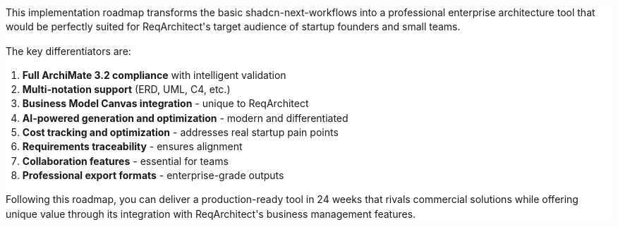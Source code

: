 This implementation roadmap transforms the basic shadcn-next-workflows into a professional enterprise architecture tool that would be perfectly suited for ReqArchitect's target audience of startup founders and small teams.

The key differentiators are:

1. **Full ArchiMate 3.2 compliance** with intelligent validation
2. **Multi-notation support** (ERD, UML, C4, etc.)
3. **Business Model Canvas integration** - unique to ReqArchitect
4. **AI-powered generation and optimization** - modern and differentiated
5. **Cost tracking and optimization** - addresses real startup pain points
6. **Requirements traceability** - ensures alignment
7. **Collaboration features** - essential for teams
8. **Professional export formats** - enterprise-grade outputs

Following this roadmap, you can deliver a production-ready tool in 24 weeks that rivals commercial solutions while offering unique value through its integration with ReqArchitect's business management features.

